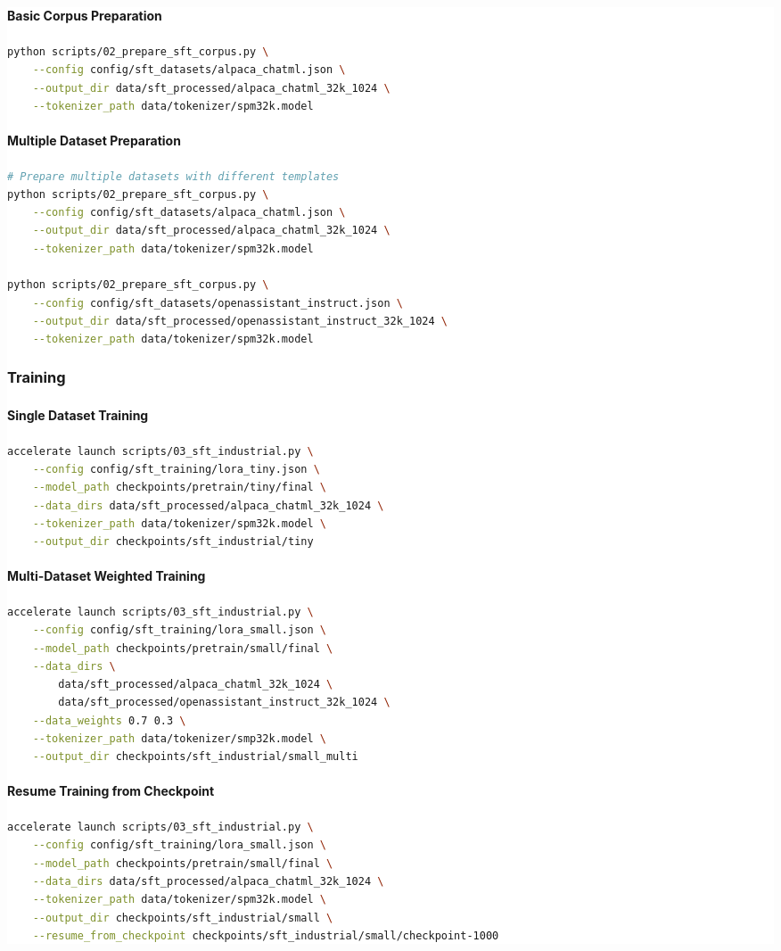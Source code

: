 #### Basic Corpus Preparation
```bash
python scripts/02_prepare_sft_corpus.py \
    --config config/sft_datasets/alpaca_chatml.json \
    --output_dir data/sft_processed/alpaca_chatml_32k_1024 \
    --tokenizer_path data/tokenizer/spm32k.model
```

#### Multiple Dataset Preparation
```bash
# Prepare multiple datasets with different templates
python scripts/02_prepare_sft_corpus.py \
    --config config/sft_datasets/alpaca_chatml.json \
    --output_dir data/sft_processed/alpaca_chatml_32k_1024 \
    --tokenizer_path data/tokenizer/spm32k.model

python scripts/02_prepare_sft_corpus.py \
    --config config/sft_datasets/openassistant_instruct.json \
    --output_dir data/sft_processed/openassistant_instruct_32k_1024 \
    --tokenizer_path data/tokenizer/spm32k.model
```

### Training

#### Single Dataset Training
```bash
accelerate launch scripts/03_sft_industrial.py \
    --config config/sft_training/lora_tiny.json \
    --model_path checkpoints/pretrain/tiny/final \
    --data_dirs data/sft_processed/alpaca_chatml_32k_1024 \
    --tokenizer_path data/tokenizer/spm32k.model \
    --output_dir checkpoints/sft_industrial/tiny
```

#### Multi-Dataset Weighted Training
```bash
accelerate launch scripts/03_sft_industrial.py \
    --config config/sft_training/lora_small.json \
    --model_path checkpoints/pretrain/small/final \
    --data_dirs \
        data/sft_processed/alpaca_chatml_32k_1024 \
        data/sft_processed/openassistant_instruct_32k_1024 \
    --data_weights 0.7 0.3 \
    --tokenizer_path data/tokenizer/smp32k.model \
    --output_dir checkpoints/sft_industrial/small_multi
```

#### Resume Training from Checkpoint
```bash
accelerate launch scripts/03_sft_industrial.py \
    --config config/sft_training/lora_small.json \
    --model_path checkpoints/pretrain/small/final \
    --data_dirs data/sft_processed/alpaca_chatml_32k_1024 \
    --tokenizer_path data/tokenizer/spm32k.model \
    --output_dir checkpoints/sft_industrial/small \
    --resume_from_checkpoint checkpoints/sft_industrial/small/checkpoint-1000
```
